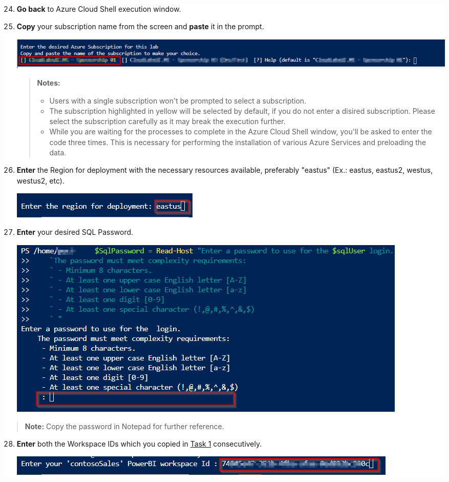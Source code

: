 24. **Go back** to Azure Cloud Shell execution window.

25. **Copy** your subscription name from the screen and **paste** it in the prompt.

    ![Close the browser tab.](media/select-sub.png)
	
	> **Notes:**
	> - Users with a single subscription won't be prompted to select a subscription.
	> - The subscription highlighted in yellow will be selected by default, if you do not enter a disired subscription. Please select the subscription carefully as it may break the execution further.
	> - While you are waiting for the processes to complete in the Azure Cloud Shell window, you'll be asked to enter the code three times. This is necessary for performing the installation of various Azure Services and preloading the data.

26. **Enter** the Region for deployment with the necessary resources available, preferably "eastus" (Ex.: eastus, eastus2, westus, westus2, etc).

	![Enter Resource Group name.](media/cloudshell-region.png)

27. **Enter** your desired SQL Password.

	![Enter Resource Group name.](media/cloud-shell-14.png)

>**Note:** Copy the password in Notepad for further reference.

28. **Enter** both the Workspace IDs which you copied in [Task 1](#task-1-power-bi-workspace-and-lakehouse-creation) consecutively.

	![Enter Resource Group name.](media/cloud-shell-14.1.png)

